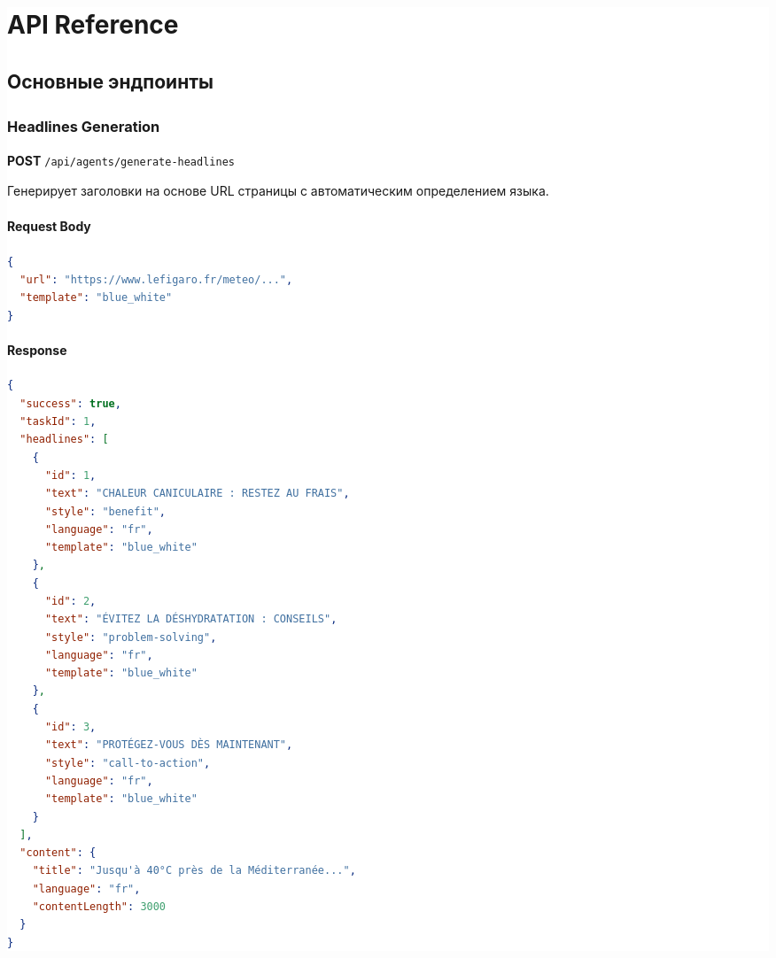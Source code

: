 # API Reference

## Основные эндпоинты

### Headlines Generation

**POST** `/api/agents/generate-headlines`

Генерирует заголовки на основе URL страницы с автоматическим определением языка.

#### Request Body
```json
{
  "url": "https://www.lefigaro.fr/meteo/...",
  "template": "blue_white"
}
```

#### Response
```json
{
  "success": true,
  "taskId": 1,
  "headlines": [
    {
      "id": 1,
      "text": "CHALEUR CANICULAIRE : RESTEZ AU FRAIS",
      "style": "benefit",
      "language": "fr",
      "template": "blue_white"
    },
    {
      "id": 2, 
      "text": "ÉVITEZ LA DÉSHYDRATATION : CONSEILS",
      "style": "problem-solving",
      "language": "fr",
      "template": "blue_white"
    },
    {
      "id": 3,
      "text": "PROTÉGEZ-VOUS DÈS MAINTENANT", 
      "style": "call-to-action",
      "language": "fr",
      "template": "blue_white"
    }
  ],
  "content": {
    "title": "Jusqu'à 40°C près de la Méditerranée...",
    "language": "fr",
    "contentLength": 3000
  }
}
```
